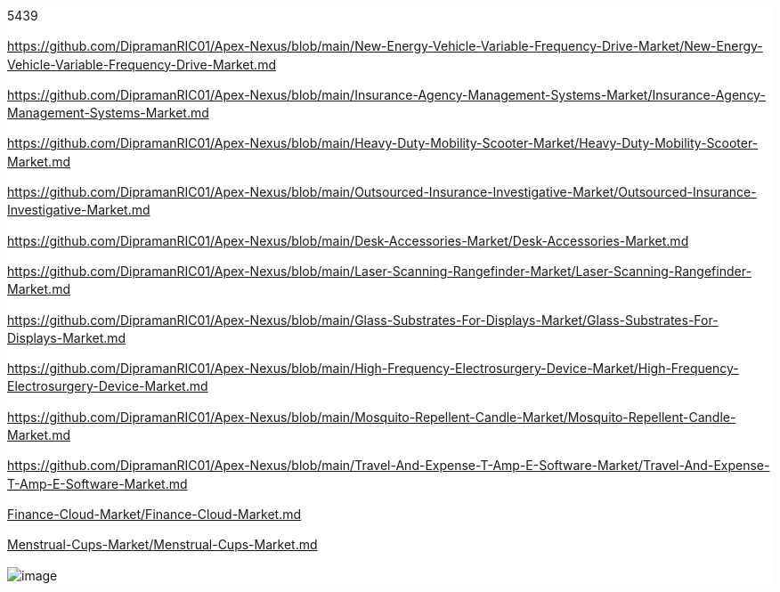 5439</p><p><a href="https://github.com/DipramanRIC01/Apex-Nexus/blob/main/New-Energy-Vehicle-Variable-Frequency-Drive-Market/New-Energy-Vehicle-Variable-Frequency-Drive-Market.md">https://github.com/DipramanRIC01/Apex-Nexus/blob/main/New-Energy-Vehicle-Variable-Frequency-Drive-Market/New-Energy-Vehicle-Variable-Frequency-Drive-Market.md</a></p><p><a href="https://github.com/DipramanRIC01/Apex-Nexus/blob/main/Insurance-Agency-Management-Systems-Market/Insurance-Agency-Management-Systems-Market.md">https://github.com/DipramanRIC01/Apex-Nexus/blob/main/Insurance-Agency-Management-Systems-Market/Insurance-Agency-Management-Systems-Market.md</a></p><p><a href="https://github.com/DipramanRIC01/Apex-Nexus/blob/main/Heavy-Duty-Mobility-Scooter-Market/Heavy-Duty-Mobility-Scooter-Market.md">https://github.com/DipramanRIC01/Apex-Nexus/blob/main/Heavy-Duty-Mobility-Scooter-Market/Heavy-Duty-Mobility-Scooter-Market.md</a></p><p><a href="https://github.com/DipramanRIC01/Apex-Nexus/blob/main/Outsourced-Insurance-Investigative-Market/Outsourced-Insurance-Investigative-Market.md">https://github.com/DipramanRIC01/Apex-Nexus/blob/main/Outsourced-Insurance-Investigative-Market/Outsourced-Insurance-Investigative-Market.md</a></p><p><a href="https://github.com/DipramanRIC01/Apex-Nexus/blob/main/Desk-Accessories-Market/Desk-Accessories-Market.md">https://github.com/DipramanRIC01/Apex-Nexus/blob/main/Desk-Accessories-Market/Desk-Accessories-Market.md</a></p><p><a href="https://github.com/DipramanRIC01/Apex-Nexus/blob/main/Laser-Scanning-Rangefinder-Market/Laser-Scanning-Rangefinder-Market.md">https://github.com/DipramanRIC01/Apex-Nexus/blob/main/Laser-Scanning-Rangefinder-Market/Laser-Scanning-Rangefinder-Market.md</a></p><p><a href="https://github.com/DipramanRIC01/Apex-Nexus/blob/main/Glass-Substrates-For-Displays-Market/Glass-Substrates-For-Displays-Market.md">https://github.com/DipramanRIC01/Apex-Nexus/blob/main/Glass-Substrates-For-Displays-Market/Glass-Substrates-For-Displays-Market.md</a></p><p><a href="https://github.com/DipramanRIC01/Apex-Nexus/blob/main/High-Frequency-Electrosurgery-Device-Market/High-Frequency-Electrosurgery-Device-Market.md">https://github.com/DipramanRIC01/Apex-Nexus/blob/main/High-Frequency-Electrosurgery-Device-Market/High-Frequency-Electrosurgery-Device-Market.md</a></p><p><a href="https://github.com/DipramanRIC01/Apex-Nexus/blob/main/Mosquito-Repellent-Candle-Market/Mosquito-Repellent-Candle-Market.md">https://github.com/DipramanRIC01/Apex-Nexus/blob/main/Mosquito-Repellent-Candle-Market/Mosquito-Repellent-Candle-Market.md</a></p><p><a href="https://github.com/DipramanRIC01/Apex-Nexus/blob/main/Travel-And-Expense-T-Amp-E-Software-Market/Travel-And-Expense-T-Amp-E-Software-Market.md">https://github.com/DipramanRIC01/Apex-Nexus/blob/main/Travel-And-Expense-T-Amp-E-Software-Market/Travel-And-Expense-T-Amp-E-Software-Market.md</a></p><p><a href="Finance-Cloud-Market/Finance-Cloud-Market.md">Finance-Cloud-Market/Finance-Cloud-Market.md</a></p><p><a href="Menstrual-Cups-Market/Menstrual-Cups-Market.md">Menstrual-Cups-Market/Menstrual-Cups-Market.md</a></p>
![image](https://github.com/user-attachments/assets/cb079e2e-622b-41dc-b9b5-3488dab0dc46)
